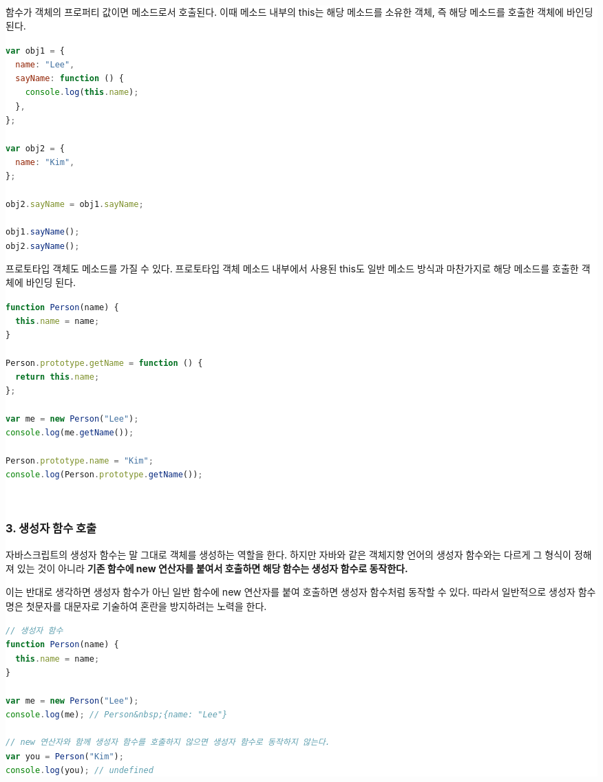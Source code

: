 함수가 객체의 프로퍼티 값이면 메소드로서 호출된다. 이때 메소드 내부의 this는 해당 메소드를 소유한 객체, 즉 해당 메소드를 호출한 객체에 바인딩된다.

```js
var obj1 = {
  name: "Lee",
  sayName: function () {
    console.log(this.name);
  },
};

var obj2 = {
  name: "Kim",
};

obj2.sayName = obj1.sayName;

obj1.sayName();
obj2.sayName();
```

프로토타입 객체도 메소드를 가질 수 있다. 프로토타입 객체 메소드 내부에서 사용된 this도 일반 메소드 방식과 마찬가지로 해당 메소드를 호출한 객체에 바인딩 된다.

```js
function Person(name) {
  this.name = name;
}

Person.prototype.getName = function () {
  return this.name;
};

var me = new Person("Lee");
console.log(me.getName());

Person.prototype.name = "Kim";
console.log(Person.prototype.getName());
```

<br>

### 3. 생성자 함수 호출

자바스크립트의 생성자 함수는 말 그대로 객체를 생성하는 역할을 한다. 하지만 자바와 같은 객체지향 언어의 생성자 함수와는 다르게 그 형식이 정해져 있는 것이 아니라 **기존 함수에 new 연산자를 붙여서 호출하면 해당 함수는 생성자 함수로 동작한다.**

이는 반대로 생각하면 생성자 함수가 아닌 일반 함수에 new 연산자를 붙여 호출하면 생성자 함수처럼 동작할 수 있다. 따라서 일반적으로 생성자 함수명은 첫문자를 대문자로 기술하여 혼란을 방지하려는 노력을 한다.

```js
// 생성자 함수
function Person(name) {
  this.name = name;
}

var me = new Person("Lee");
console.log(me); // Person&nbsp;{name: "Lee"}

// new 연산자와 함께 생성자 함수를 호출하지 않으면 생성자 함수로 동작하지 않는다.
var you = Person("Kim");
console.log(you); // undefined
```

